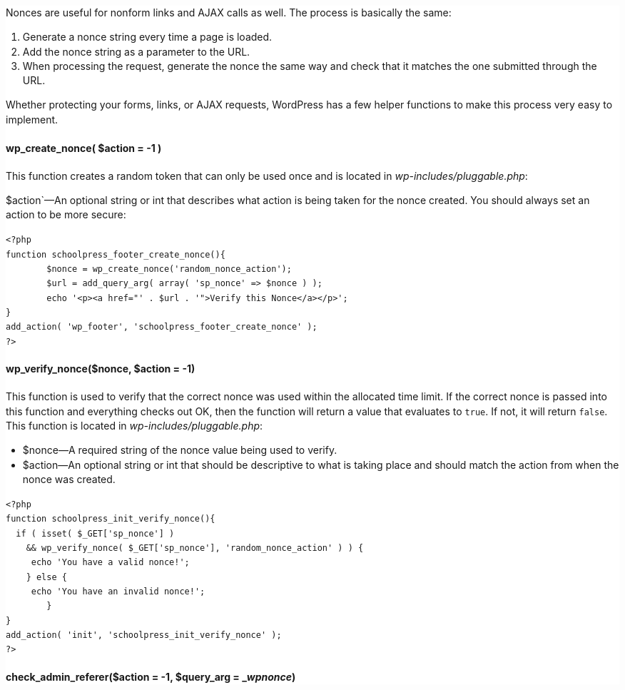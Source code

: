 Nonces are useful for nonform links and AJAX calls as well. The process is basically the same:

1.  Generate a nonce string every time a page is loaded.
2.  Add the nonce string as a parameter to the URL.
3.  When processing the request, generate the nonce the same way and check that it matches the one submitted through the URL.

Whether protecting your forms, links, or AJAX requests, WordPress has a few helper functions to make this process very easy to implement.

#### wp_create_nonce( $action = -1 )

This function creates a random token that can only be used once and is located in _wp-includes/pluggable.php_:

$action`—An optional string or int that describes what action is being taken for the nonce created. You should always set an action to be more secure:

```
<?php
function schoolpress_footer_create_nonce(){
        $nonce = wp_create_nonce('random_nonce_action');
        $url = add_query_arg( array( 'sp_nonce' => $nonce ) );
        echo '<p><a href="' . $url . '">Verify this Nonce</a></p>';
}
add_action( 'wp_footer', 'schoolpress_footer_create_nonce' );
?>
```

#### wp_verify_nonce($nonce, $action = -1)

This function is used to verify that the correct nonce was used within the allocated time limit. If the correct nonce is passed into this function and everything checks out OK, then the function will return a value that evaluates to `true`. If not, it will return `false`. This function is located in _wp-includes/pluggable.php_:

* $nonce—A required string of the nonce value being used to verify.
* $action—An optional string or int that should be descriptive to what is taking place and should match the action from when the nonce was created.

```
<?php
function schoolpress_init_verify_nonce(){
  if ( isset( $_GET['sp_nonce'] )
    && wp_verify_nonce( $_GET['sp_nonce'], 'random_nonce_action' ) ) {
     echo 'You have a valid nonce!';
    } else {
     echo 'You have an invalid nonce!';
        }
}
add_action( 'init', 'schoolpress_init_verify_nonce' );
?>
```

#### check_admin_referer($action = -1, $query_arg = __wpnonce_)
